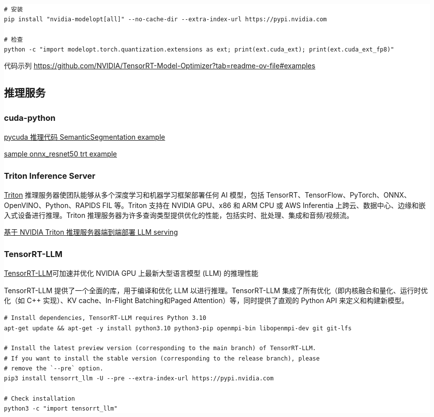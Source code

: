 ```shell
# 安装
pip install "nvidia-modelopt[all]" --no-cache-dir --extra-index-url https://pypi.nvidia.com

# 检查
python -c "import modelopt.torch.quantization.extensions as ext; print(ext.cuda_ext); print(ext.cuda_ext_fp8)"
```

代码示列 https://github.com/NVIDIA/TensorRT-Model-Optimizer?tab=readme-ov-file#examples

## 推理服务

### cuda-python

[pycuda 推理代码 SemanticSegmentation example ](https://github.com/NVIDIA/TensorRT/blob/main/quickstart/SemanticSegmentation/tutorial-runtime.ipynb)

[sample onnx_resnet50 trt example](https://github.com/NVIDIA/TensorRT/blob/main/samples/python/introductory_parser_samples/onnx_resnet50.py)





### Triton Inference Server

[Triton](https://docs.nvidia.com/deeplearning/triton-inference-server/user-guide/docs/index.html) 推理服务器使团队能够从多个深度学习和机器学习框架部署任何 AI 模型，包括 TensorRT、TensorFlow、PyTorch、ONNX、OpenVINO、Python、RAPIDS FIL 等。Triton 支持在 NVIDIA GPU、x86 和 ARM CPU 或 AWS Inferentia 上跨云、数据中心、边缘和嵌入式设备进行推理。Triton 推理服务器为许多查询类型提供优化的性能，包括实时、批处理、集成和音频/视频流。



[基于 NVIDIA Triton 推理服务器端到端部署 LLM serving](https://www.bilibili.com/video/BV15y421v764/?spm_id_from=333.880.my_history.page.click&vd_source=d591262dc9ce1bba22682d1cba1ca930)



### TensorRT-LLM

[TensorRT-LLM](https://nvidia.github.io/TensorRT-LLM/overview.html)可加速并优化 NVIDIA GPU 上最新大型语言模型 (LLM) 的推理性能

TensorRT-LLM 提供了一个全面的库，用于编译和优化 LLM 以进行推理。TensorRT-LLM 集成了所有优化（即内核融合和量化、运行时优化（如 C++ 实现）、KV cache、In-Flight Batching和Paged Attention）等，同时提供了直观的 Python API 来定义和构建新模型。

```shell
# Install dependencies, TensorRT-LLM requires Python 3.10
apt-get update && apt-get -y install python3.10 python3-pip openmpi-bin libopenmpi-dev git git-lfs

# Install the latest preview version (corresponding to the main branch) of TensorRT-LLM.
# If you want to install the stable version (corresponding to the release branch), please
# remove the `--pre` option.
pip3 install tensorrt_llm -U --pre --extra-index-url https://pypi.nvidia.com

# Check installation
python3 -c "import tensorrt_llm"
```

